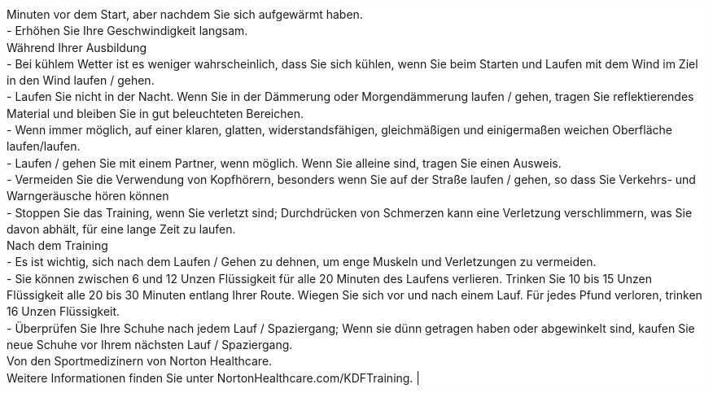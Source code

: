 Minuten vor dem Start, aber nachdem Sie sich aufgewärmt haben.<br/>- Erhöhen Sie Ihre Geschwindigkeit langsam.<br/>Während Ihrer Ausbildung<br/>- Bei kühlem Wetter ist es weniger wahrscheinlich, dass Sie sich kühlen, wenn Sie beim Starten und Laufen mit dem Wind im Ziel in den Wind laufen / gehen.<br/>- Laufen Sie nicht in der Nacht. Wenn Sie in der Dämmerung oder Morgendämmerung laufen / gehen, tragen Sie reflektierendes Material und bleiben Sie in gut beleuchteten Bereichen.<br/>- Wenn immer möglich, auf einer klaren, glatten, widerstandsfähigen, gleichmäßigen und einigermaßen weichen Oberfläche laufen/laufen.<br/>- Laufen / gehen Sie mit einem Partner, wenn möglich. Wenn Sie alleine sind, tragen Sie einen Ausweis.<br/>- Vermeiden Sie die Verwendung von Kopfhörern, besonders wenn Sie auf der Straße laufen / gehen, so dass Sie Verkehrs- und Warngeräusche hören können<br/>- Stoppen Sie das Training, wenn Sie verletzt sind; Durchdrücken von Schmerzen kann eine Verletzung verschlimmern, was Sie davon abhält, für eine lange Zeit zu laufen.<br/>Nach dem Training<br/>- Es ist wichtig, sich nach dem Laufen / Gehen zu dehnen, um enge Muskeln und Verletzungen zu vermeiden.<br/>- Sie können zwischen 6 und 12 Unzen Flüssigkeit für alle 20 Minuten des Laufens verlieren. Trinken Sie 10 bis 15 Unzen Flüssigkeit alle 20 bis 30 Minuten entlang Ihrer Route. Wiegen Sie sich vor und nach einem Lauf. Für jedes Pfund verloren, trinken 16 Unzen Flüssigkeit.<br/>- Überprüfen Sie Ihre Schuhe nach jedem Lauf / Spaziergang; Wenn sie dünn getragen haben oder abgewinkelt sind, kaufen Sie neue Schuhe vor Ihrem nächsten Lauf / Spaziergang.<br/>Von den Sportmedizinern von Norton Healthcare.<br/>Weitere Informationen finden Sie unter NortonHealthcare.com/KDFTraining. |